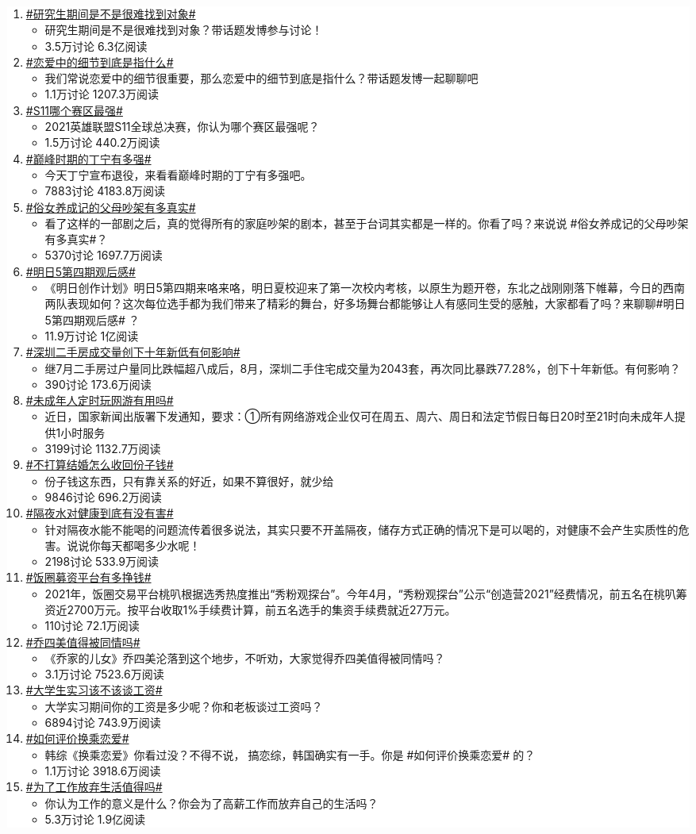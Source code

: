 1. [#研究生期间是不是很难找到对象#](https://s.weibo.com/weibo?q=%23%E7%A0%94%E7%A9%B6%E7%94%9F%E6%9C%9F%E9%97%B4%E6%98%AF%E4%B8%8D%E6%98%AF%E5%BE%88%E9%9A%BE%E6%89%BE%E5%88%B0%E5%AF%B9%E8%B1%A1%23)
    - 研究生期间是不是很难找到对象？带话题发博参与讨论！
    - 3.5万讨论 6.3亿阅读
1. [#恋爱中的细节到底是指什么#](https://s.weibo.com/weibo?q=%23%E6%81%8B%E7%88%B1%E4%B8%AD%E7%9A%84%E7%BB%86%E8%8A%82%E5%88%B0%E5%BA%95%E6%98%AF%E6%8C%87%E4%BB%80%E4%B9%88%23)
    - 我们常说恋爱中的细节很重要，那么恋爱中的细节到底是指什么？带话题发博一起聊聊吧
    - 1.1万讨论 1207.3万阅读
1. [#S11哪个赛区最强#](https://s.weibo.com/weibo?q=%23S11%E5%93%AA%E4%B8%AA%E8%B5%9B%E5%8C%BA%E6%9C%80%E5%BC%BA%23)
    - 2021英雄联盟S11全球总决赛，你认为哪个赛区最强呢？
    - 1.5万讨论 440.2万阅读
1. [#巅峰时期的丁宁有多强#](https://s.weibo.com/weibo?q=%23%E5%B7%85%E5%B3%B0%E6%97%B6%E6%9C%9F%E7%9A%84%E4%B8%81%E5%AE%81%E6%9C%89%E5%A4%9A%E5%BC%BA%23)
    - 今天丁宁宣布退役，来看看巅峰时期的丁宁有多强吧。
    - 7883讨论 4183.8万阅读
1. [#俗女养成记的父母吵架有多真实#](https://s.weibo.com/weibo?q=%23%E4%BF%97%E5%A5%B3%E5%85%BB%E6%88%90%E8%AE%B0%E7%9A%84%E7%88%B6%E6%AF%8D%E5%90%B5%E6%9E%B6%E6%9C%89%E5%A4%9A%E7%9C%9F%E5%AE%9E%23)
    - 看了这样的一部剧之后，真的觉得所有的家庭吵架的剧本，甚至于台词其实都是一样的。你看了吗？来说说 #俗女养成记的父母吵架有多真实#？
    - 5370讨论 1697.7万阅读
1. [#明日5第四期观后感#](https://s.weibo.com/weibo?q=%23%E6%98%8E%E6%97%A55%E7%AC%AC%E5%9B%9B%E6%9C%9F%E8%A7%82%E5%90%8E%E6%84%9F%23)
    - 《明日创作计划》明日5第四期来咯来咯，明日夏校迎来了第一次校内考核，以原生为题开卷，东北之战刚刚落下帷幕，今日的西南两队表现如何？这次每位选手都为我们带来了精彩的舞台，好多场舞台都能够让人有感同生受的感触，大家都看了吗？来聊聊#明日5第四期观后感# ？
    - 11.9万讨论 1亿阅读
1. [#深圳二手房成交量创下十年新低有何影响#](https://s.weibo.com/weibo?q=%23%E6%B7%B1%E5%9C%B3%E4%BA%8C%E6%89%8B%E6%88%BF%E6%88%90%E4%BA%A4%E9%87%8F%E5%88%9B%E4%B8%8B%E5%8D%81%E5%B9%B4%E6%96%B0%E4%BD%8E%E6%9C%89%E4%BD%95%E5%BD%B1%E5%93%8D%23)
    - 继7月二手房过户量同比跌幅超八成后，8月，深圳二手住宅成交量为2043套，再次同比暴跌77.28%，创下十年新低。有何影响？
    - 390讨论 173.6万阅读
1. [#未成年人定时玩网游有用吗#](https://s.weibo.com/weibo?q=%23%E6%9C%AA%E6%88%90%E5%B9%B4%E4%BA%BA%E5%AE%9A%E6%97%B6%E7%8E%A9%E7%BD%91%E6%B8%B8%E6%9C%89%E7%94%A8%E5%90%97%23)
    - 近日，国家新闻出版署下发通知，要求：①所有网络游戏企业仅可在周五、周六、周日和法定节假日每日20时至21时向未成年人提供1小时服务
    - 3199讨论 1132.7万阅读
1. [#不打算结婚怎么收回份子钱#](https://s.weibo.com/weibo?q=%23%E4%B8%8D%E6%89%93%E7%AE%97%E7%BB%93%E5%A9%9A%E6%80%8E%E4%B9%88%E6%94%B6%E5%9B%9E%E4%BB%BD%E5%AD%90%E9%92%B1%23)
    - 份子钱这东西，只有靠关系的好近，如果不算很好，就少给
    - 9846讨论 696.2万阅读
1. [#隔夜水对健康到底有没有害#](https://s.weibo.com/weibo?q=%23%E9%9A%94%E5%A4%9C%E6%B0%B4%E5%AF%B9%E5%81%A5%E5%BA%B7%E5%88%B0%E5%BA%95%E6%9C%89%E6%B2%A1%E6%9C%89%E5%AE%B3%23)
    - 针对隔夜水能不能喝的问题流传着很多说法，其实只要不开盖隔夜，储存方式正确的情况下是可以喝的，对健康不会产生实质性的危害。说说你每天都喝多少水呢！
    - 2198讨论 533.9万阅读
1. [#饭圈募资平台有多挣钱#](https://s.weibo.com/weibo?q=%23%E9%A5%AD%E5%9C%88%E5%8B%9F%E8%B5%84%E5%B9%B3%E5%8F%B0%E6%9C%89%E5%A4%9A%E6%8C%A3%E9%92%B1%23)
    - 2021年，饭圈交易平台桃叭根据选秀热度推出“秀粉观探台”。今年4月，“秀粉观探台”公示“创造营2021”经费情况，前五名在桃叭筹资近2700万元。按平台收取1%手续费计算，前五名选手的集资手续费就近27万元。
    - 110讨论 72.1万阅读
1. [#乔四美值得被同情吗#](https://s.weibo.com/weibo?q=%23%E4%B9%94%E5%9B%9B%E7%BE%8E%E5%80%BC%E5%BE%97%E8%A2%AB%E5%90%8C%E6%83%85%E5%90%97%23)
    - 《乔家的儿女》乔四美沦落到这个地步，不听劝，大家觉得乔四美值得被同情吗？
    - 3.1万讨论 7523.6万阅读
1. [#大学生实习该不该谈工资#](https://s.weibo.com/weibo?q=%23%E5%A4%A7%E5%AD%A6%E7%94%9F%E5%AE%9E%E4%B9%A0%E8%AF%A5%E4%B8%8D%E8%AF%A5%E8%B0%88%E5%B7%A5%E8%B5%84%23)
    - 大学实习期间你的工资是多少呢？你和老板谈过工资吗？
    - 6894讨论 743.9万阅读
1. [#如何评价换乘恋爱#](https://s.weibo.com/weibo?q=%23%E5%A6%82%E4%BD%95%E8%AF%84%E4%BB%B7%E6%8D%A2%E4%B9%98%E6%81%8B%E7%88%B1%23)
    - 韩综《换乘恋爱》你看过没？不得不说， 搞恋综，韩国确实有一手。你是 #如何评价换乘恋爱# 的？
    - 1.1万讨论 3918.6万阅读
1. [#为了工作放弃生活值得吗#](https://s.weibo.com/weibo?q=%23%E4%B8%BA%E4%BA%86%E5%B7%A5%E4%BD%9C%E6%94%BE%E5%BC%83%E7%94%9F%E6%B4%BB%E5%80%BC%E5%BE%97%E5%90%97%23)
    - 你认为工作的意义是什么？你会为了高薪工作而放弃自己的生活吗？
    - 5.3万讨论 1.9亿阅读